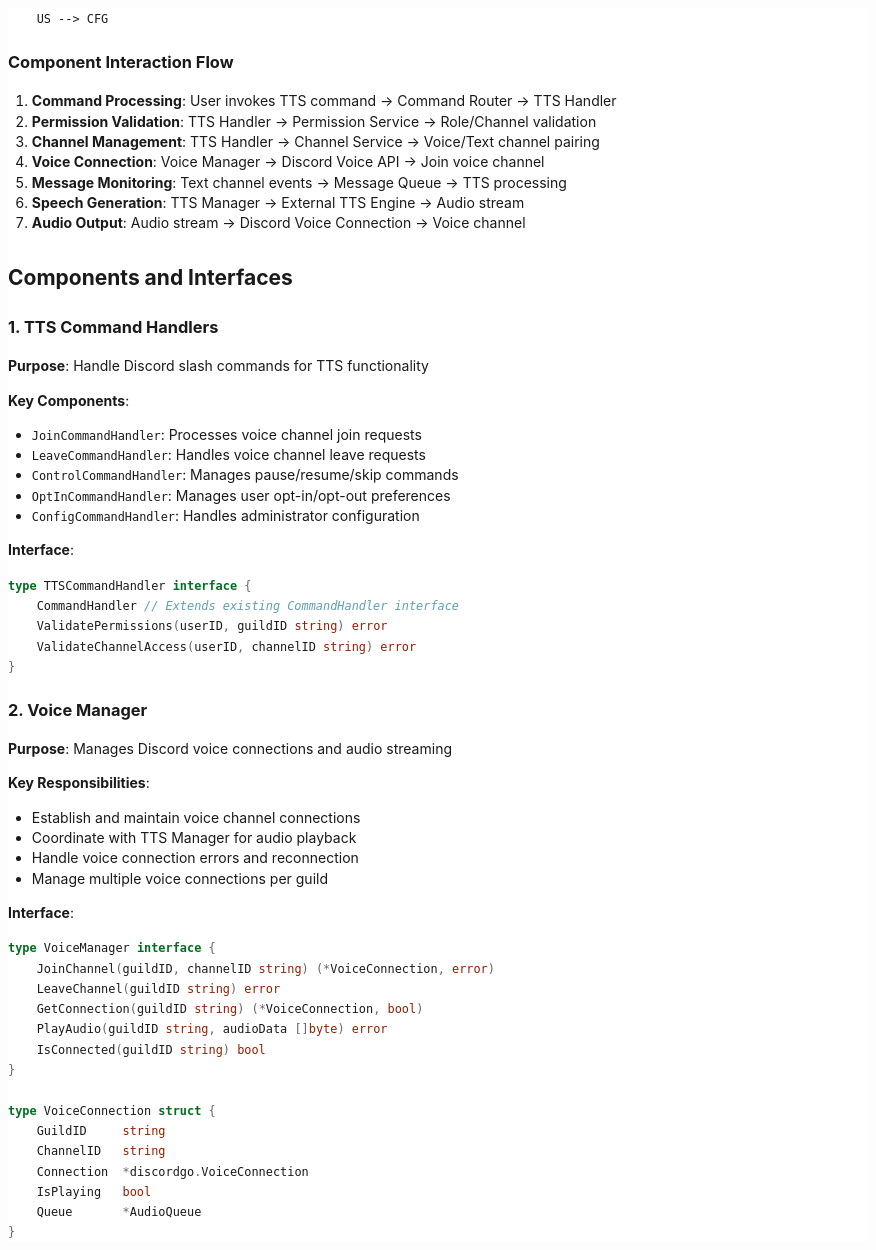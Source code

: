 ```mermaid
    US --> CFG
```

### Component Interaction Flow

1. **Command Processing**: User invokes TTS command → Command Router → TTS Handler
2. **Permission Validation**: TTS Handler → Permission Service → Role/Channel validation
3. **Channel Management**: TTS Handler → Channel Service → Voice/Text channel pairing
4. **Voice Connection**: Voice Manager → Discord Voice API → Join voice channel
5. **Message Monitoring**: Text channel events → Message Queue → TTS processing
6. **Speech Generation**: TTS Manager → External TTS Engine → Audio stream
7. **Audio Output**: Audio stream → Discord Voice Connection → Voice channel

## Components and Interfaces

### 1. TTS Command Handlers

**Purpose**: Handle Discord slash commands for TTS functionality

**Key Components**:
- `JoinCommandHandler`: Processes voice channel join requests
- `LeaveCommandHandler`: Handles voice channel leave requests
- `ControlCommandHandler`: Manages pause/resume/skip commands
- `OptInCommandHandler`: Manages user opt-in/opt-out preferences
- `ConfigCommandHandler`: Handles administrator configuration

**Interface**:
```go
type TTSCommandHandler interface {
    CommandHandler // Extends existing CommandHandler interface
    ValidatePermissions(userID, guildID string) error
    ValidateChannelAccess(userID, channelID string) error
}
```

### 2. Voice Manager

**Purpose**: Manages Discord voice connections and audio streaming

**Key Responsibilities**:
- Establish and maintain voice channel connections
- Coordinate with TTS Manager for audio playback
- Handle voice connection errors and reconnection
- Manage multiple voice connections per guild

**Interface**:
```go
type VoiceManager interface {
    JoinChannel(guildID, channelID string) (*VoiceConnection, error)
    LeaveChannel(guildID string) error
    GetConnection(guildID string) (*VoiceConnection, bool)
    PlayAudio(guildID string, audioData []byte) error
    IsConnected(guildID string) bool
}

type VoiceConnection struct {
    GuildID     string
    ChannelID   string
    Connection  *discordgo.VoiceConnection
    IsPlaying   bool
    Queue       *AudioQueue
}
```
